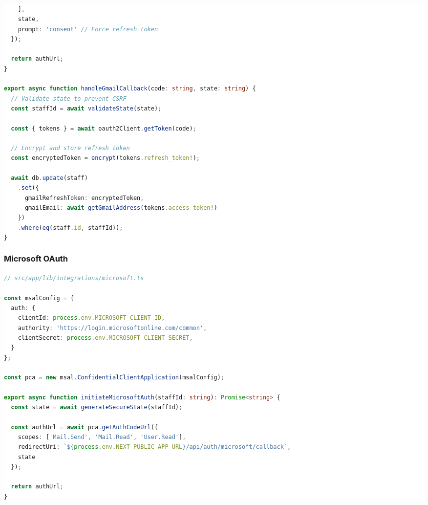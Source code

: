 ```typescript
    ],
    state,
    prompt: 'consent' // Force refresh token
  });
  
  return authUrl;
}

export async function handleGmailCallback(code: string, state: string) {
  // Validate state to prevent CSRF
  const staffId = await validateState(state);
  
  const { tokens } = await oauth2Client.getToken(code);
  
  // Encrypt and store refresh token
  const encryptedToken = encrypt(tokens.refresh_token!);
  
  await db.update(staff)
    .set({
      gmailRefreshToken: encryptedToken,
      gmailEmail: await getGmailAddress(tokens.access_token!)
    })
    .where(eq(staff.id, staffId));
}
```

### Microsoft OAuth

```typescript
// src/app/lib/integrations/microsoft.ts

const msalConfig = {
  auth: {
    clientId: process.env.MICROSOFT_CLIENT_ID,
    authority: 'https://login.microsoftonline.com/common',
    clientSecret: process.env.MICROSOFT_CLIENT_SECRET,
  }
};

const pca = new msal.ConfidentialClientApplication(msalConfig);

export async function initiateMicrosoftAuth(staffId: string): Promise<string> {
  const state = await generateSecureState(staffId);
  
  const authUrl = await pca.getAuthCodeUrl({
    scopes: ['Mail.Send', 'Mail.Read', 'User.Read'],
    redirectUri: `${process.env.NEXT_PUBLIC_APP_URL}/api/auth/microsoft/callback`,
    state
  });
  
  return authUrl;
}
```
